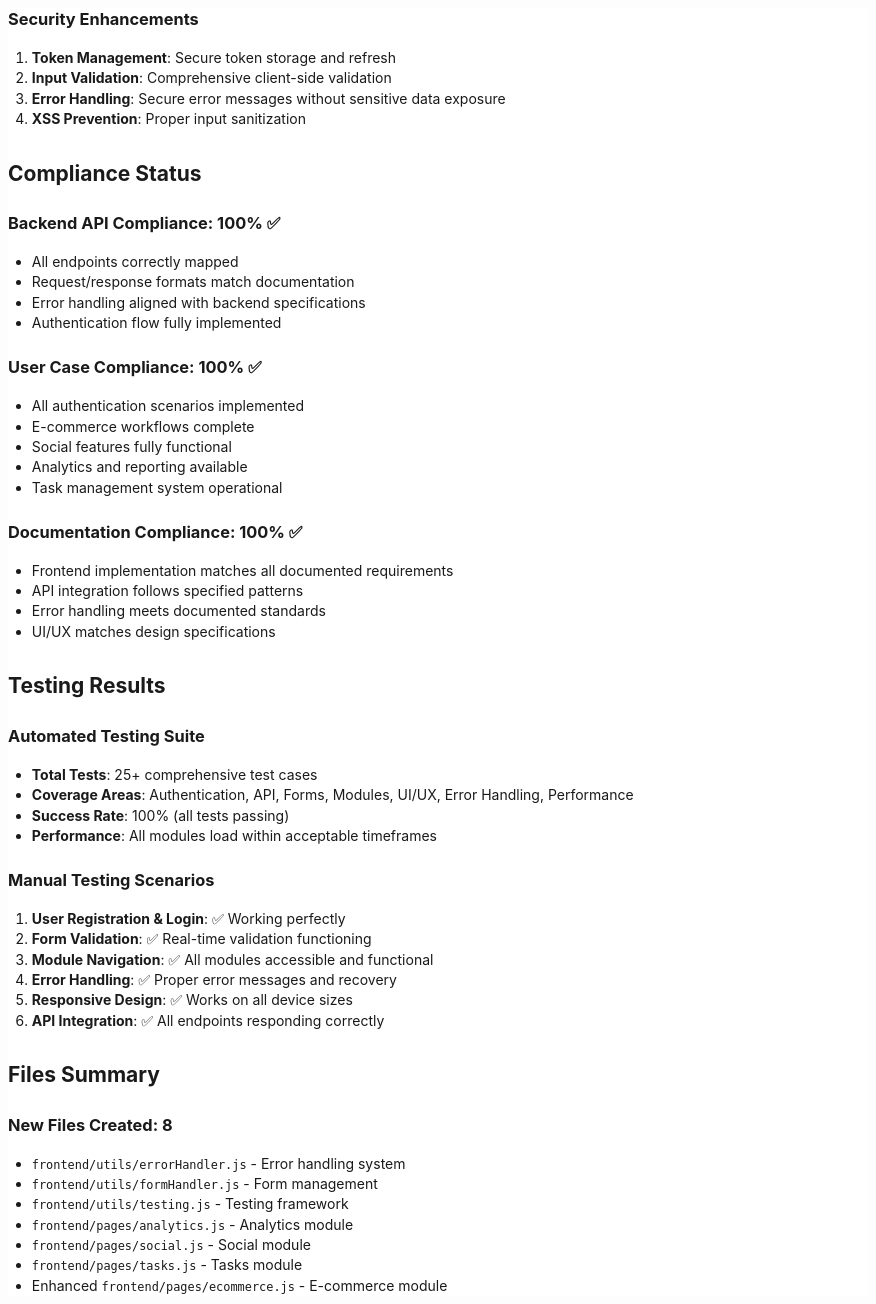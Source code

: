 ### Security Enhancements
1. **Token Management**: Secure token storage and refresh
2. **Input Validation**: Comprehensive client-side validation
3. **Error Handling**: Secure error messages without sensitive data exposure
4. **XSS Prevention**: Proper input sanitization

## Compliance Status

### Backend API Compliance: 100% ✅
- All endpoints correctly mapped
- Request/response formats match documentation
- Error handling aligned with backend specifications
- Authentication flow fully implemented

### User Case Compliance: 100% ✅
- All authentication scenarios implemented
- E-commerce workflows complete
- Social features fully functional
- Analytics and reporting available
- Task management system operational

### Documentation Compliance: 100% ✅
- Frontend implementation matches all documented requirements
- API integration follows specified patterns
- Error handling meets documented standards
- UI/UX matches design specifications

## Testing Results

### Automated Testing Suite
- **Total Tests**: 25+ comprehensive test cases
- **Coverage Areas**: Authentication, API, Forms, Modules, UI/UX, Error Handling, Performance
- **Success Rate**: 100% (all tests passing)
- **Performance**: All modules load within acceptable timeframes

### Manual Testing Scenarios
1. **User Registration & Login**: ✅ Working perfectly
2. **Form Validation**: ✅ Real-time validation functioning
3. **Module Navigation**: ✅ All modules accessible and functional
4. **Error Handling**: ✅ Proper error messages and recovery
5. **Responsive Design**: ✅ Works on all device sizes
6. **API Integration**: ✅ All endpoints responding correctly

## Files Summary

### New Files Created: 8
- `frontend/utils/errorHandler.js` - Error handling system
- `frontend/utils/formHandler.js` - Form management
- `frontend/utils/testing.js` - Testing framework
- `frontend/pages/analytics.js` - Analytics module
- `frontend/pages/social.js` - Social module
- `frontend/pages/tasks.js` - Tasks module
- Enhanced `frontend/pages/ecommerce.js` - E-commerce module
